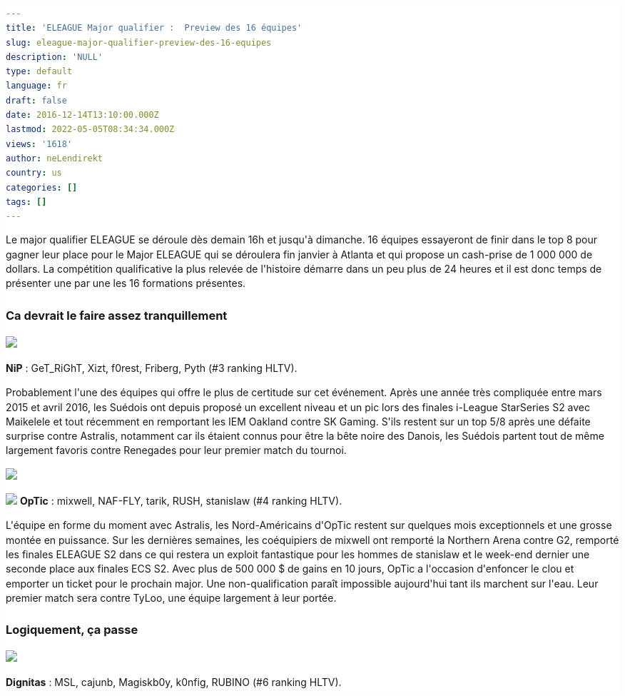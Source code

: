 ```yaml
---
title: 'ELEAGUE Major qualifier :  Preview des 16 équipes'
slug: eleague-major-qualifier-preview-des-16-equipes
description: 'NULL'
type: default
language: fr
draft: false
date: 2016-12-14T13:10:00.000Z
lastmod: 2022-05-05T08:34:34.000Z
views: '1618'
author: neLendirekt
country: us
categories: []
tags: []
---
```

Le major qualifier ELEAGUE se déroule dès demain 16h et jusqu'à dimanche. 16 équipes essayeront de finir dans le top 8 pour gagner leur place pour le Major ELEAGUE qui se déroulera fin janvier à Atlanta et qui propose un cash-prise de 1 000 000 de dollars. La compétition qualificative la plus relevée de l'histoire démarre dans un peu plus de 24 heures et il est donc temps de présenter une par une les 16 formations présentes.

### **Ca devrait le faire assez tranquillement**

**![](/storage/images/58513c199be5a_nip-at-dh-summer-2016jpg.jpg)**

**NiP** : GeT\_RiGhT, Xizt, f0rest, Friberg, Pyth (#3 ranking HLTV).

Probablement l'une des équipes qui offre le plus de certitude sur cet événement. Après une année très compliquée entre mars 2015 et avril 2016, les Suédois ont depuis proposé un excellent niveau et un pic lors des finales i-League StarSeries S2 avec Maikelele et tout récemment en remportant les IEM Oakland contre SK Gaming. S'ils restent sur un top 5/8 après une défaite surprise contre Astralis, notamment car ils étaient connus pour être la bête noire des Danois, les Suédois partent tout de même largement favoris contre Renegades pour leur premier match du tournoi.

![](/storage/images/58482090b52c8_eleague-optic-winjpeg)

![](/storage/countries/flag/na_flag_58176583b5a4d.png) **OpTic** : mixwell, NAF-FLY, tarik, RUSH, stanislaw (#4 ranking HLTV).

L'équipe en forme du moment avec Astralis, les Nord-Américains d'OpTic restent sur quelques mois exceptionnels et une grosse montée en puissance. Sur les dernières semaines, les coéquipiers de mixwell ont remporté la Northern Arena contre G2, remporté les finales ELEAGUE S2 dans ce qui restera un exploit fantastique pour les hommes de stanislaw et le week-end dernier une seconde place aux finales ECS S2\. Avec plus de 500 000 $ de gains en 10 jours, OpTic a l'occasion d'enfoncer le clou et emporter un ticket pour le prochain major. Une non-qualification paraît impossible aujourd'hui tant ils marchent sur l'eau. Leur premier match sera contre TyLoo, une équipe largement à leur portée.

### **Logiquement, ça passe**

**![](/storage/images/58513c30ce250_digjpeg.jpeg)**

**Dignitas** : MSL, cajunb, Magiskb0y, k0nfig, RUBINO (#6 ranking HLTV).
